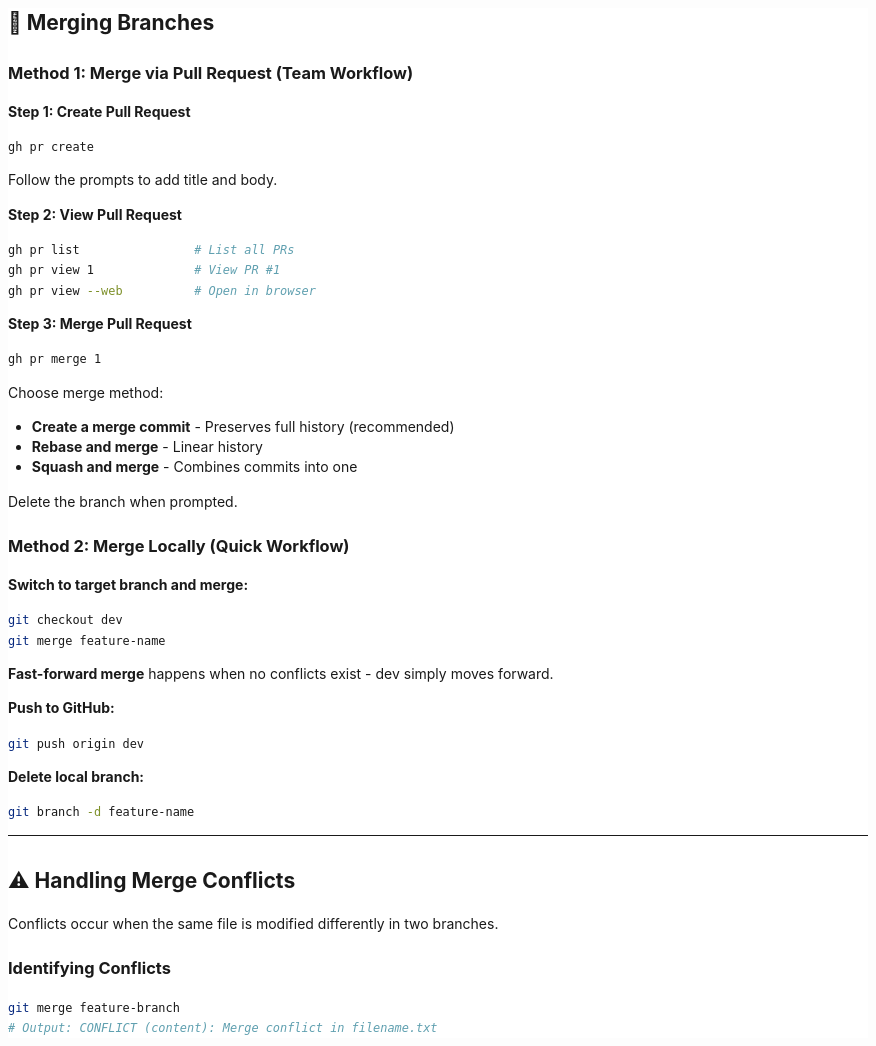
## 🔀 Merging Branches

### Method 1: Merge via Pull Request (Team Workflow)

**Step 1: Create Pull Request**
```bash
gh pr create
```
Follow the prompts to add title and body.

**Step 2: View Pull Request**
```bash
gh pr list                # List all PRs
gh pr view 1              # View PR #1
gh pr view --web          # Open in browser
```

**Step 3: Merge Pull Request**
```bash
gh pr merge 1
```
Choose merge method:
- **Create a merge commit** - Preserves full history (recommended)
- **Rebase and merge** - Linear history
- **Squash and merge** - Combines commits into one

Delete the branch when prompted.

### Method 2: Merge Locally (Quick Workflow)

**Switch to target branch and merge:**
```bash
git checkout dev
git merge feature-name
```

**Fast-forward merge** happens when no conflicts exist - dev simply moves forward.

**Push to GitHub:**
```bash
git push origin dev
```

**Delete local branch:**
```bash
git branch -d feature-name
```

---

## ⚠️ Handling Merge Conflicts

Conflicts occur when the same file is modified differently in two branches.

### Identifying Conflicts
```bash
git merge feature-branch
# Output: CONFLICT (content): Merge conflict in filename.txt
```
